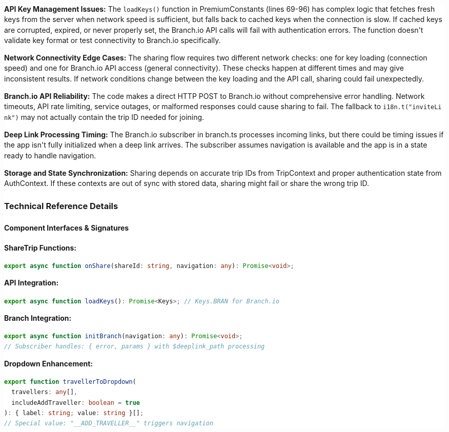 **API Key Management Issues:**
The `loadKeys()` function in PremiumConstants (lines 69-96) has complex logic that fetches fresh keys from the server when network speed is sufficient, but falls back to cached keys when the connection is slow. If cached keys are corrupted, expired, or never properly set, the Branch.io API calls will fail with authentication errors. The function doesn't validate key format or test connectivity to Branch.io specifically.

**Network Connectivity Edge Cases:**
The sharing flow requires two different network checks: one for key loading (connection speed) and one for Branch.io API access (general connectivity). These checks happen at different times and may give inconsistent results. If network conditions change between the key loading and the API call, sharing could fail unexpectedly.

**Branch.io API Reliability:**
The code makes a direct HTTP POST to Branch.io without comprehensive error handling. Network timeouts, API rate limiting, service outages, or malformed responses could cause sharing to fail. The fallback to `i18n.t("inviteLink")` may not actually contain the trip ID needed for joining.

**Deep Link Processing Timing:**
The Branch.io subscriber in branch.ts processes incoming links, but there could be timing issues if the app isn't fully initialized when a deep link arrives. The subscriber assumes navigation is available and the app is in a state ready to handle navigation.

**Storage and State Synchronization:**
Sharing depends on accurate trip IDs from TripContext and proper authentication state from AuthContext. If these contexts are out of sync with stored data, sharing might fail or share the wrong trip ID.

### Technical Reference Details

#### Component Interfaces & Signatures

**ShareTrip Functions:**

```typescript
export async function onShare(shareId: string, navigation: any): Promise<void>;
```

**API Integration:**

```typescript
export async function loadKeys(): Promise<Keys>; // Keys.BRAN for Branch.io
```

**Branch Integration:**

```typescript
export async function initBranch(navigation: any): Promise<void>;
// Subscriber handles: { error, params } with $deeplink_path processing
```

**Dropdown Enhancement:**

```typescript
export function travellerToDropdown(
  travellers: any[],
  includeAddTraveller: boolean = true
): { label: string; value: string }[];
// Special value: "__ADD_TRAVELLER__" triggers navigation
```
